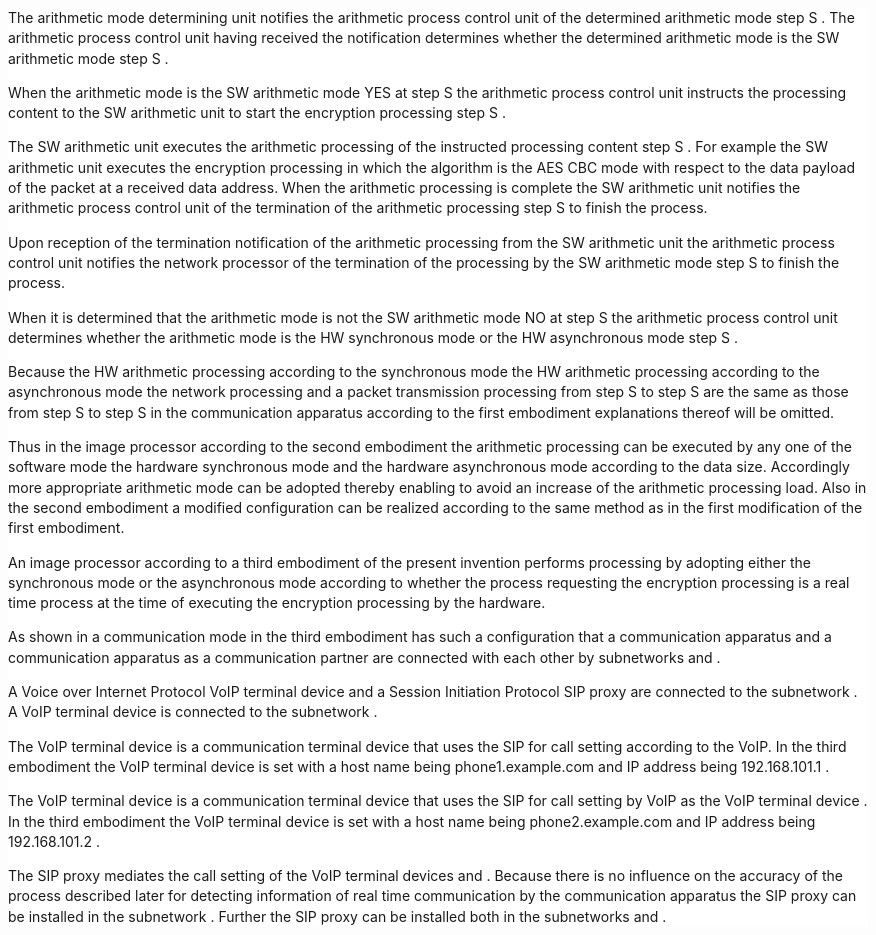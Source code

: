 The arithmetic mode determining unit notifies the arithmetic process control unit of the determined arithmetic mode step S . The arithmetic process control unit having received the notification determines whether the determined arithmetic mode is the SW arithmetic mode step S .

When the arithmetic mode is the SW arithmetic mode YES at step S the arithmetic process control unit instructs the processing content to the SW arithmetic unit to start the encryption processing step S .

The SW arithmetic unit executes the arithmetic processing of the instructed processing content step S . For example the SW arithmetic unit executes the encryption processing in which the algorithm is the AES CBC mode with respect to the data payload of the packet at a received data address. When the arithmetic processing is complete the SW arithmetic unit notifies the arithmetic process control unit of the termination of the arithmetic processing step S to finish the process.

Upon reception of the termination notification of the arithmetic processing from the SW arithmetic unit the arithmetic process control unit notifies the network processor of the termination of the processing by the SW arithmetic mode step S to finish the process.

When it is determined that the arithmetic mode is not the SW arithmetic mode NO at step S the arithmetic process control unit determines whether the arithmetic mode is the HW synchronous mode or the HW asynchronous mode step S .

Because the HW arithmetic processing according to the synchronous mode the HW arithmetic processing according to the asynchronous mode the network processing and a packet transmission processing from step S to step S are the same as those from step S to step S in the communication apparatus according to the first embodiment explanations thereof will be omitted.

Thus in the image processor according to the second embodiment the arithmetic processing can be executed by any one of the software mode the hardware synchronous mode and the hardware asynchronous mode according to the data size. Accordingly more appropriate arithmetic mode can be adopted thereby enabling to avoid an increase of the arithmetic processing load. Also in the second embodiment a modified configuration can be realized according to the same method as in the first modification of the first embodiment.

An image processor according to a third embodiment of the present invention performs processing by adopting either the synchronous mode or the asynchronous mode according to whether the process requesting the encryption processing is a real time process at the time of executing the encryption processing by the hardware.

As shown in a communication mode in the third embodiment has such a configuration that a communication apparatus and a communication apparatus as a communication partner are connected with each other by subnetworks and .

A Voice over Internet Protocol VoIP terminal device and a Session Initiation Protocol SIP proxy are connected to the subnetwork . A VoIP terminal device is connected to the subnetwork .

The VoIP terminal device is a communication terminal device that uses the SIP for call setting according to the VoIP. In the third embodiment the VoIP terminal device is set with a host name being phone1.example.com and IP address being 192.168.101.1 .

The VoIP terminal device is a communication terminal device that uses the SIP for call setting by VoIP as the VoIP terminal device . In the third embodiment the VoIP terminal device is set with a host name being phone2.example.com and IP address being 192.168.101.2 .

The SIP proxy mediates the call setting of the VoIP terminal devices and . Because there is no influence on the accuracy of the process described later for detecting information of real time communication by the communication apparatus the SIP proxy can be installed in the subnetwork . Further the SIP proxy can be installed both in the subnetworks and .
